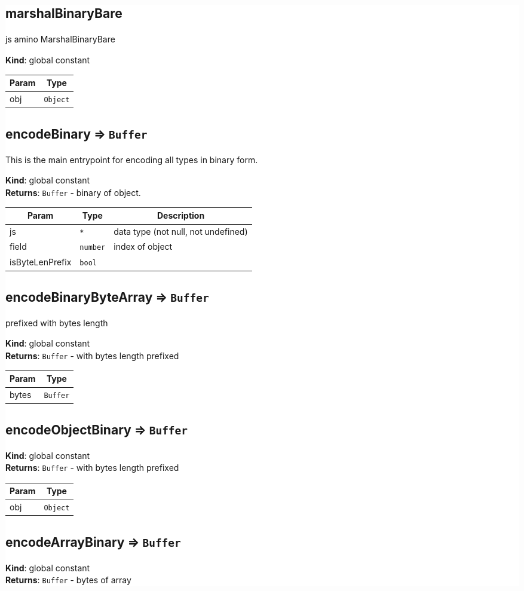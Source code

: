 <a name="marshalBinaryBare"></a>

## marshalBinaryBare
js amino MarshalBinaryBare

**Kind**: global constant  

| Param | Type |
| --- | --- |
| obj | <code>Object</code> | 

<a name="encodeBinary"></a>

## encodeBinary ⇒ <code>Buffer</code>
This is the main entrypoint for encoding all types in binary form.

**Kind**: global constant  
**Returns**: <code>Buffer</code> - binary of object.  

| Param | Type | Description |
| --- | --- | --- |
| js | <code>\*</code> | data type (not null, not undefined) |
| field | <code>number</code> | index of object |
| isByteLenPrefix | <code>bool</code> |  |

<a name="encodeBinaryByteArray"></a>

## encodeBinaryByteArray ⇒ <code>Buffer</code>
prefixed with bytes length

**Kind**: global constant  
**Returns**: <code>Buffer</code> - with bytes length prefixed  

| Param | Type |
| --- | --- |
| bytes | <code>Buffer</code> | 

<a name="encodeObjectBinary"></a>

## encodeObjectBinary ⇒ <code>Buffer</code>
**Kind**: global constant  
**Returns**: <code>Buffer</code> - with bytes length prefixed  

| Param | Type |
| --- | --- |
| obj | <code>Object</code> | 

<a name="encodeArrayBinary"></a>

## encodeArrayBinary ⇒ <code>Buffer</code>
**Kind**: global constant  
**Returns**: <code>Buffer</code> - bytes of array  
